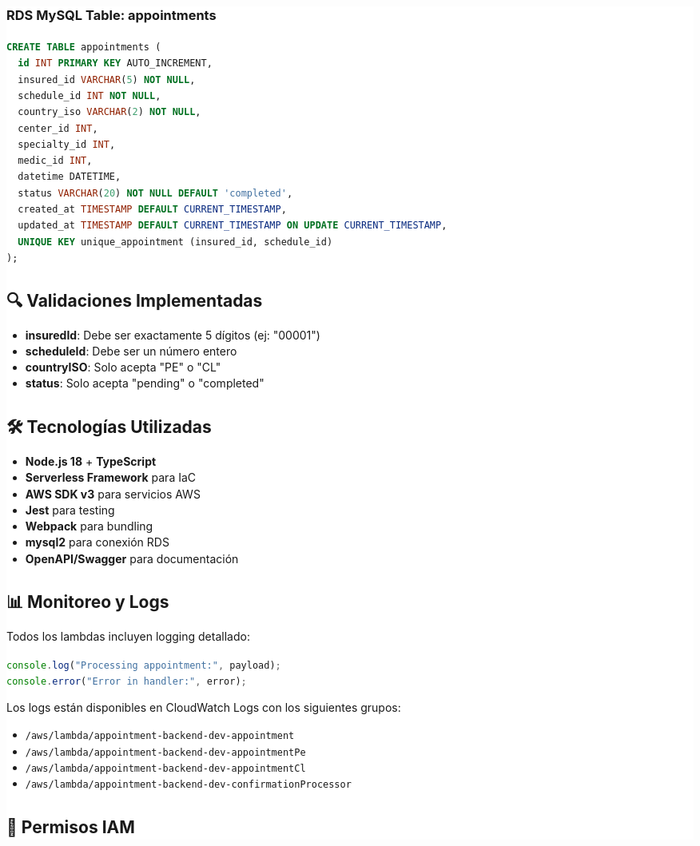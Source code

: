 ### RDS MySQL Table: appointments
```sql
CREATE TABLE appointments (
  id INT PRIMARY KEY AUTO_INCREMENT,
  insured_id VARCHAR(5) NOT NULL,
  schedule_id INT NOT NULL,
  country_iso VARCHAR(2) NOT NULL,
  center_id INT,
  specialty_id INT,
  medic_id INT,
  datetime DATETIME,
  status VARCHAR(20) NOT NULL DEFAULT 'completed',
  created_at TIMESTAMP DEFAULT CURRENT_TIMESTAMP,
  updated_at TIMESTAMP DEFAULT CURRENT_TIMESTAMP ON UPDATE CURRENT_TIMESTAMP,
  UNIQUE KEY unique_appointment (insured_id, schedule_id)
);
```

## 🔍 Validaciones Implementadas

- **insuredId**: Debe ser exactamente 5 dígitos (ej: "00001")
- **scheduleId**: Debe ser un número entero
- **countryISO**: Solo acepta "PE" o "CL"
- **status**: Solo acepta "pending" o "completed"

## 🛠️ Tecnologías Utilizadas

- **Node.js 18** + **TypeScript**
- **Serverless Framework** para IaC
- **AWS SDK v3** para servicios AWS
- **Jest** para testing
- **Webpack** para bundling
- **mysql2** para conexión RDS
- **OpenAPI/Swagger** para documentación

## 📊 Monitoreo y Logs

Todos los lambdas incluyen logging detallado:

```typescript
console.log("Processing appointment:", payload);
console.error("Error in handler:", error);
```

Los logs están disponibles en CloudWatch Logs con los siguientes grupos:
- `/aws/lambda/appointment-backend-dev-appointment`
- `/aws/lambda/appointment-backend-dev-appointmentPe`
- `/aws/lambda/appointment-backend-dev-appointmentCl`
- `/aws/lambda/appointment-backend-dev-confirmationProcessor`

## 🔐 Permisos IAM
